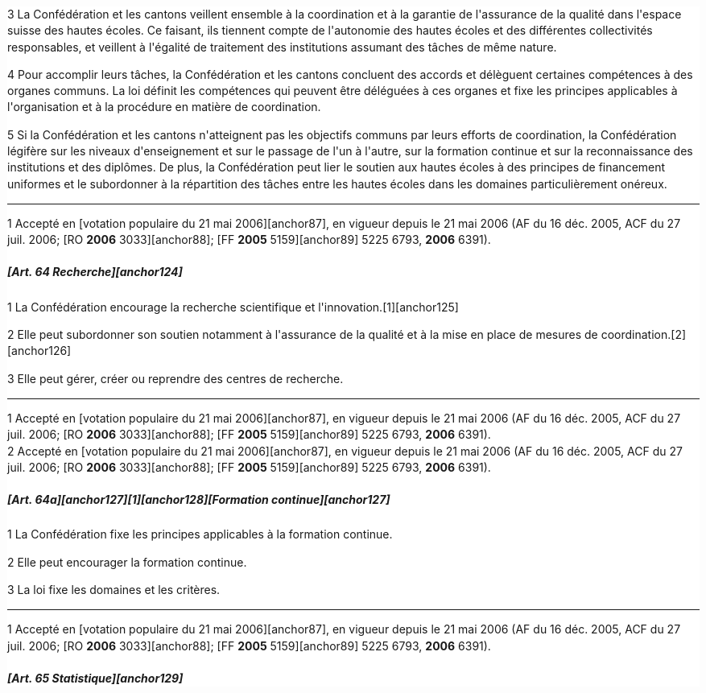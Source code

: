 3 La Confédération et les cantons veillent ensemble à la coordination et à la garantie de l'assurance de la qualité dans l'espace suisse des hautes écoles. Ce faisant, ils tiennent compte de l'autonomie des hautes écoles et des différentes collectivités responsables, et veillent à l'égalité de traitement des institutions assumant des tâches de même nature.

4 Pour accomplir leurs tâches, la Confédération et les cantons concluent des accords et délèguent certaines compétences à des organes communs. La loi définit les compétences qui peuvent être déléguées à ces organes et fixe les principes applicables à l'organisation et à la procédure en matière de coordination.

5 Si la Confédération et les cantons n'atteignent pas les objectifs communs par leurs efforts de coordination, la Confédération légifère sur les niveaux d'enseignement et sur le passage de l'un à l'autre, sur la formation continue et sur la reconnaissance des institutions et des diplômes. De plus, la Confédération peut lier le soutien aux hautes écoles à des principes de financement uniformes et le subordonner à la répartition des tâches entre les hautes écoles dans les domaines particulièrement onéreux.

---

1 Accepté en [votation populaire du 21 mai 2006][anchor87], en vigueur depuis le 21 mai 2006 (AF du 16 déc. 2005, ACF du 27 juil. 2006; [RO **2006** 3033][anchor88]; [FF **2005** 5159][anchor89] 5225 6793, **2006** 6391).

##### [**Art. 64** Recherche][anchor124]

1 La Confédération encourage la recherche scientifique et l'innovation.[1][anchor125]

2 Elle peut subordonner son soutien notamment à l'assurance de la qualité et à la mise en place de mesures de coordination.[2][anchor126]

3 Elle peut gérer, créer ou reprendre des centres de recherche.

---

1 Accepté en [votation populaire du 21 mai 2006][anchor87], en vigueur depuis le 21 mai 2006 (AF du 16 déc. 2005, ACF du 27 juil. 2006; [RO **2006** 3033][anchor88]; [FF **2005** 5159][anchor89] 5225 6793, **2006** 6391).  
2 Accepté en [votation populaire du 21 mai 2006][anchor87], en vigueur depuis le 21 mai 2006 (AF du 16 déc. 2005, ACF du 27 juil. 2006; [RO **2006** 3033][anchor88]; [FF **2005** 5159][anchor89] 5225 6793, **2006** 6391).

##### [**Art. 64**_a_][anchor127][1][anchor128][Formation continue][anchor127]

1 La Confédération fixe les principes applicables à la formation continue.

2 Elle peut encourager la formation continue.

3 La loi fixe les domaines et les critères.

---

1 Accepté en [votation populaire du 21 mai 2006][anchor87], en vigueur depuis le 21 mai 2006 (AF du 16 déc. 2005, ACF du 27 juil. 2006; [RO **2006** 3033][anchor88]; [FF **2005** 5159][anchor89] 5225 6793, **2006** 6391).

##### [**Art. 65** Statistique][anchor129]
